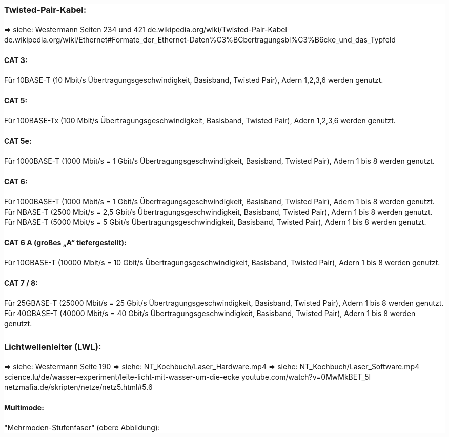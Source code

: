 ### Twisted-Pair-Kabel:

=> siehe: Westermann Seiten 234 und 421
de.wikipedia.org/wiki/Twisted-Pair-Kabel
de.wikipedia.org/wiki/Ethernet#Formate_der_Ethernet-Daten%C3%BCbertragungsbl%C3%B6cke_und_das_Typfeld

#### CAT 3:

Für 10BASE-T (10 Mbit/s Übertragungsgeschwindigkeit, Basisband, Twisted Pair),
Adern 1,2,3,6 werden genutzt.

#### CAT 5:

Für 100BASE-Tx (100 Mbit/s Übertragungsgeschwindigkeit, Basisband, Twisted Pair),
Adern 1,2,3,6 werden genutzt.

#### CAT 5e:

Für 1000BASE-T (1000 Mbit/s = 1 Gbit/s Übertragungsgeschwindigkeit, Basisband, Twisted Pair),
Adern 1 bis 8 werden genutzt.

#### CAT 6:

Für 1000BASE-T (1000 Mbit/s = 1 Gbit/s Übertragungsgeschwindigkeit, Basisband, Twisted Pair),
Adern 1 bis 8 werden genutzt.
Für NBASE-T (2500 Mbit/s = 2,5 Gbit/s Übertragungsgeschwindigkeit, Basisband, Twisted Pair),
Adern 1 bis 8 werden genutzt.
Für NBASE-T (5000 Mbit/s = 5 Gbit/s Übertragungsgeschwindigkeit, Basisband, Twisted Pair),
Adern 1 bis 8 werden genutzt.

#### CAT 6 A (großes „A“ tiefergestellt):

Für 10GBASE-T (10000 Mbit/s = 10 Gbit/s Übertragungsgeschwindigkeit, Basisband, Twisted Pair),
Adern 1 bis 8 werden genutzt.

#### CAT 7 / 8:

Für 25GBASE-T (25000 Mbit/s = 25 Gbit/s Übertragungsgeschwindigkeit, Basisband, Twisted Pair),
Adern 1 bis 8 werden genutzt.
Für 40GBASE-T (40000 Mbit/s = 40 Gbit/s Übertragungsgeschwindigkeit, Basisband, Twisted Pair),
Adern 1 bis 8 werden genutzt.

### Lichtwellenleiter (LWL):

=> siehe: Westermann Seite 190
=> siehe: NT_Kochbuch/Laser_Hardware.mp4
=> siehe: NT_Kochbuch/Laser_Software.mp4
science.lu/de/wasser-experiment/leite-licht-mit-wasser-um-die-ecke
youtube.com/watch?v=0MwMkBET_5I
netzmafia.de/skripten/netze/netz5.html#5.6

#### Multimode:

"Mehrmoden-Stufenfaser" (obere Abbildung):
